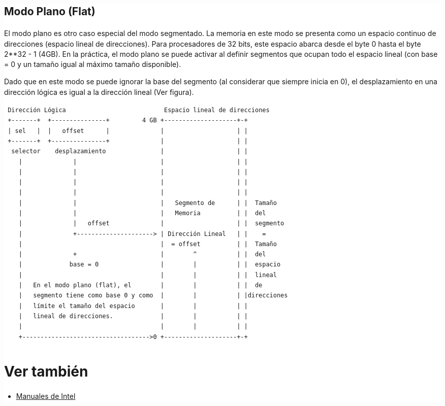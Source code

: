 Modo Plano (Flat)
-----------------

El modo plano es otro caso especial del modo segmentado. La memoria en
este modo se presenta como un espacio continuo de direcciones (espacio
lineal de direcciones). Para procesadores de 32 bits, este espacio
abarca desde el byte 0 hasta el byte 2**32 - 1 (4GB). En la práctica,
el modo plano se puede activar al definir segmentos que ocupan todo el
espacio lineal (con base = 0 y un tamaño igual al máximo tamaño
disponible).

Dado que en este modo se puede ignorar la base del segmento (al
considerar que siempre inicia en 0), el desplazamiento en una dirección
lógica es igual a la dirección lineal (Ver figura).

     Dirección Lógica                           Espacio lineal de direcciones
     +-------+  +---------------+         4 GB +--------------------+-+
     | sel   |  |   offset      |              |                    | |
     +-------+  +---------------+              |                    | |
      selector    desplazamiento               |                    | |
        |              |                       |                    | |
        |              |                       |                    | |
        |              |                       |                    | |          
        |              |                       |                    | |     
        |              |                       |   Segmento de      | |  Tamaño
        |              |                       |   Memoria          | |  del
        |              |   offset              |                    | |  segmento
        |              +---------------------> | Dirección Lineal   | |    =
        |                                      |  = offset          | |  Tamaño 
        |              +                       |        ^           | |  del 
        |             base = 0                 |        |           | |  espacio
        |                                      |        |           | |  lineal
        |   En el modo plano (flat), el        |        |           | |  de      
        |   segmento tiene como base 0 y como  |        |           | |direcciones
        |   límite el tamaño del espacio       |        |           | |     
        |   lineal de direcciones.             |        |           | |     
        |                                      |        |           | |     
        +----------------------------------->0 +--------------------+-+

Ver también
======
- [Manuales de Intel](http://www.intel.com/content/www/us/en/processors/architectures-software-developer-manuals.html)
